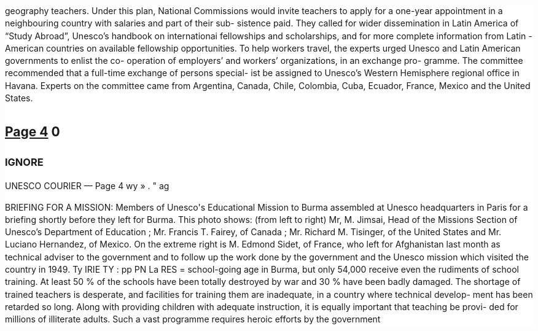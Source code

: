 geography teachers. Under this plan, 
National Commissions would invite 
teachers to apply for a one-year 
appointment in a neighbouring country 
with salaries and part of their sub- 
sistence paid. 
They called for wider dissemination 
in Latin America of “Study Abroad”, 
Unesco’s handbook on internationai 
fellowships and scholarships, and for 
more complete information from Latin - 
American countries on available 
fellowship opportunities. 
To help workers travel, the experts 
urged Unesco and Latin American 
governments to enlist the co- 
operation of employers’ and workers’ 
organizations, in an exchange pro- 
gramme. 
The committee recommended that a 
full-time exchange of persons special- 
ist be assigned to Unesco’s Western 
Hemisphere regional office in Havana. 
Experts on the committee came from 
Argentina, Canada, Chile, Colombia, 
Cuba, Ecuador, France, Mexico and 
the United States.

## [Page 4](https://demo.humlab.umu.se/courier/071299engo.pdf#page=4) 0

### IGNORE

UNESCO COURIER — Page 4 
wy » . " ag 
  
BRIEFING FOR A MISSION: Members of Unesco's Educational Mission to Burma assembled 
at Unesco headquarters in Paris for a briefing shortly before they left for Burma. This photo 
shows: (from left to right) Mr, M. Jimsai, Head of the Missions Section of Unesco’s Department 
of Education ; Mr. Francis T. Fairey, of Canada ; Mr. Richard M. Tisinger, of the United States and 
Mr. Luciano Hernandez, of Mexico. On the extreme right is M. Edmond Sidet, of France, who 
left for Afghanistan last month as technical adviser to the government and to follow up the work 
done by the government and the Unesco mission which visited the country in 1949. 
Ty IRIE TY 
: 
pp 
PN La RES = 
school-going age in Burma, 
but only 54,000 receive even 
the rudiments of school training. 
At least 50 % of the schools have 
been totally destroyed by war and 
30 % have been badly damaged. 
The shortage of trained teachers 
is desperate, and facilities for 
training them are inadequate, in a 
country where technical develop- 
ment has been retarded so long. 
Along with providing children with 
adequate instruction, it is equally 
important that teaching be provi- 
ded for millions of illiterate adults. 
Such a vast programme requires 
heroic efforts by the government 